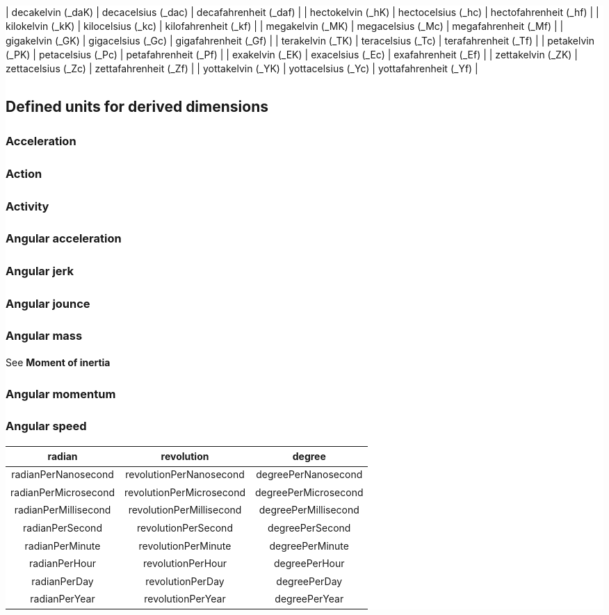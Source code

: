 | decakelvin (_daK) | decacelsius (_dac) | decafahrenheit (_daf) |
| hectokelvin (_hK) | hectocelsius (_hc) | hectofahrenheit (_hf) |
| kilokelvin (_kK) | kilocelsius (_kc) | kilofahrenheit (_kf) |
| megakelvin (_MK) | megacelsius (_Mc) | megafahrenheit (_Mf) |
| gigakelvin (_GK) | gigacelsius (_Gc) | gigafahrenheit (_Gf) |
| terakelvin (_TK) | teracelsius (_Tc) | terafahrenheit (_Tf) |
| petakelvin (_PK) | petacelsius (_Pc) | petafahrenheit (_Pf) |
| exakelvin (_EK) | exacelsius (_Ec) | exafahrenheit (_Ef) |
| zettakelvin (_ZK) | zettacelsius (_Zc) | zettafahrenheit (_Zf) |
| yottakelvin (_YK) | yottacelsius (_Yc) | yottafahrenheit (_Yf) |


## Defined units for derived dimensions ##

### Acceleration ###

### Action ###

### Activity ###

### Angular acceleration ###

### Angular jerk ###

### Angular jounce  ###

### Angular mass ###

See __Moment of inertia__

### Angular momentum ###

### Angular speed ###

| **radian** | **revolution** | **degree** |
| :----------------: | :----------------: | :----------------: |
| radianPerNanosecond | revolutionPerNanosecond | degreePerNanosecond |
| radianPerMicrosecond | revolutionPerMicrosecond | degreePerMicrosecond |
| radianPerMillisecond | revolutionPerMillisecond | degreePerMillisecond |
| radianPerSecond | revolutionPerSecond | degreePerSecond |
| radianPerMinute | revolutionPerMinute | degreePerMinute |
| radianPerHour | revolutionPerHour | degreePerHour |
| radianPerDay | revolutionPerDay | degreePerDay |
| radianPerYear | revolutionPerYear | degreePerYear |
